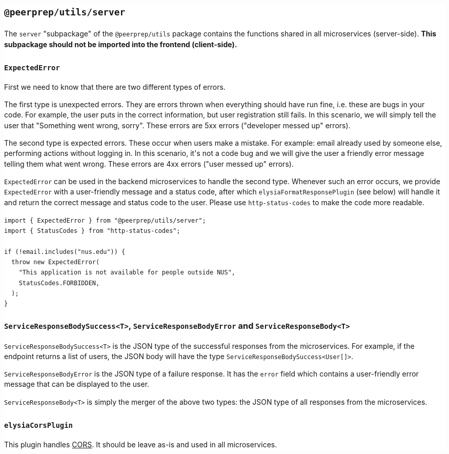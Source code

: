 ## `@peerprep/utils/server`

The `server` "subpackage" of the `@peerprep/utils` package contains the functions shared in all microservices (server-side). **This subpackage should not be imported into the frontend (client-side).**

### `ExpectedError`

First we need to know that there are two different types of errors.

The first type is unexpected errors. They are errors thrown when everything should have run fine, i.e. these are bugs in your code. For example, the user puts in the correct information, but user registration still fails. In this scenario, we will simply tell the user that "Something went wrong, sorry". These errors are 5xx errors ("developer messed up" errors).

The second type is expected errors. These occur when users make a mistake. For example: email already used by someone else, performing actions without logging in. In this scenario, it's not a code bug and we will give the user a friendly error message telling them what went wrong. These errors are 4xx errors ("user messed up" errors).

`ExpectedError` can be used in the backend microservices to handle the second type. Whenever such an error occurs, we provide `ExpectedError` with a user-friendly message and a status code, after which `elysiaFormatResponsePlugin` (see below) will handle it and return the correct message and status code to the user. Please use `http-status-codes` to make the code more readable.

```tsx
import { ExpectedError } from "@peerprep/utils/server";
import { StatusCodes } from "http-status-codes";

if (!email.includes("nus.edu")) {
  throw new ExpectedError(
    "This application is not available for people outside NUS",
    StatusCodes.FORBIDDEN,
  );
}
```

### `ServiceResponseBodySuccess<T>`, `ServiceResponseBodyError` and `ServiceResponseBody<T>`

`ServiceResponseBodySuccess<T>` is the JSON type of the successful responses from the microservices. For example, if the endpoint returns a list of users, the JSON body will have the type `ServiceResponseBodySuccess<User[]>`.

`ServiceResponseBodyError` is the JSON type of a failure response. It has the `error` field which contains a user-friendly error message that can be displayed to the user.

`ServiceResponseBody<T>` is simply the merger of the above two types: the JSON type of all responses from the microservices.

### `elysiaCorsPlugin`

This plugin handles [CORS](https://developer.mozilla.org/en-US/docs/Web/HTTP/CORS). It should be leave as-is and used in all microservices.
